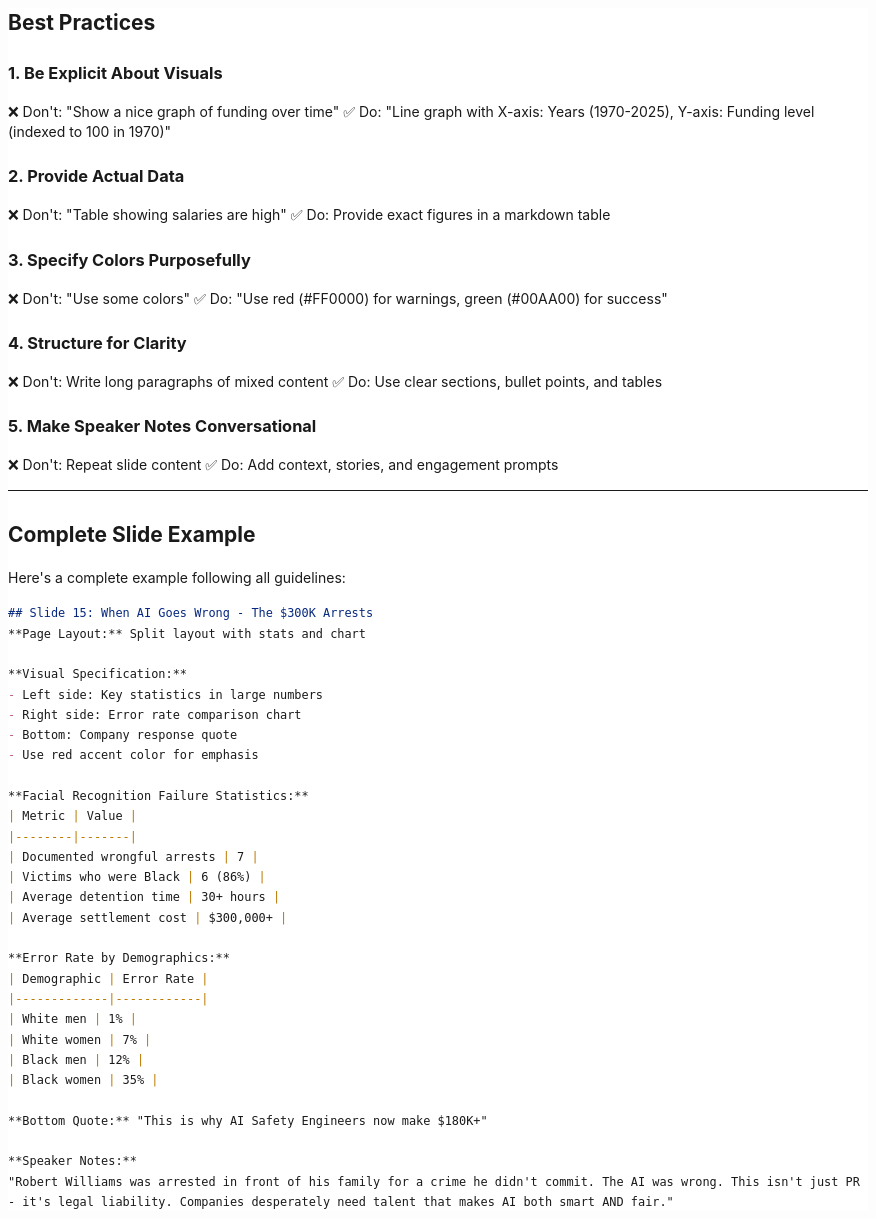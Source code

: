 
## Best Practices

### 1. Be Explicit About Visuals
❌ Don't: "Show a nice graph of funding over time"
✅ Do: "Line graph with X-axis: Years (1970-2025), Y-axis: Funding level (indexed to 100 in 1970)"

### 2. Provide Actual Data
❌ Don't: "Table showing salaries are high"
✅ Do: Provide exact figures in a markdown table

### 3. Specify Colors Purposefully
❌ Don't: "Use some colors"
✅ Do: "Use red (#FF0000) for warnings, green (#00AA00) for success"

### 4. Structure for Clarity
❌ Don't: Write long paragraphs of mixed content
✅ Do: Use clear sections, bullet points, and tables

### 5. Make Speaker Notes Conversational
❌ Don't: Repeat slide content
✅ Do: Add context, stories, and engagement prompts

---

## Complete Slide Example

Here's a complete example following all guidelines:

```markdown
## Slide 15: When AI Goes Wrong - The $300K Arrests
**Page Layout:** Split layout with stats and chart

**Visual Specification:**
- Left side: Key statistics in large numbers
- Right side: Error rate comparison chart
- Bottom: Company response quote
- Use red accent color for emphasis

**Facial Recognition Failure Statistics:**
| Metric | Value |
|--------|-------|
| Documented wrongful arrests | 7 |
| Victims who were Black | 6 (86%) |
| Average detention time | 30+ hours |
| Average settlement cost | $300,000+ |

**Error Rate by Demographics:**
| Demographic | Error Rate |
|-------------|------------|
| White men | 1% |
| White women | 7% |
| Black men | 12% |
| Black women | 35% |

**Bottom Quote:** "This is why AI Safety Engineers now make $180K+"

**Speaker Notes:**
"Robert Williams was arrested in front of his family for a crime he didn't commit. The AI was wrong. This isn't just PR - it's legal liability. Companies desperately need talent that makes AI both smart AND fair."
```
